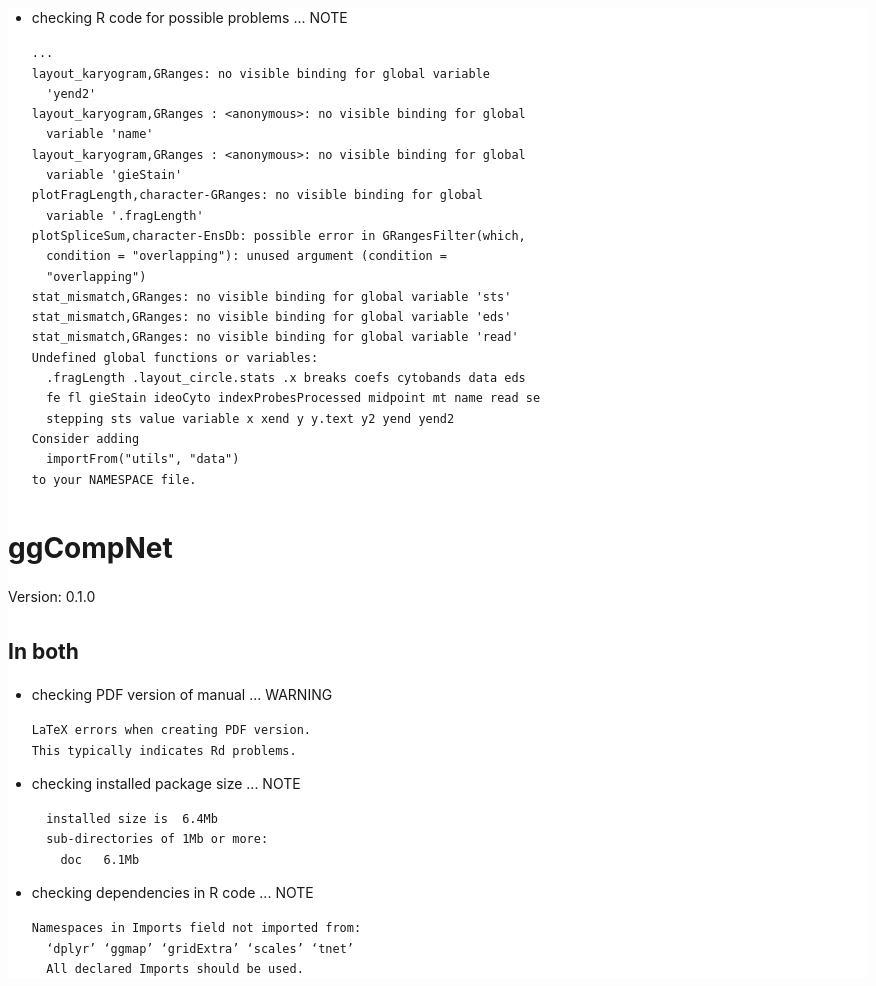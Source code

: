 *   checking R code for possible problems ... NOTE
    ```
    ...
    layout_karyogram,GRanges: no visible binding for global variable
      'yend2'
    layout_karyogram,GRanges : <anonymous>: no visible binding for global
      variable 'name'
    layout_karyogram,GRanges : <anonymous>: no visible binding for global
      variable 'gieStain'
    plotFragLength,character-GRanges: no visible binding for global
      variable '.fragLength'
    plotSpliceSum,character-EnsDb: possible error in GRangesFilter(which,
      condition = "overlapping"): unused argument (condition =
      "overlapping")
    stat_mismatch,GRanges: no visible binding for global variable 'sts'
    stat_mismatch,GRanges: no visible binding for global variable 'eds'
    stat_mismatch,GRanges: no visible binding for global variable 'read'
    Undefined global functions or variables:
      .fragLength .layout_circle.stats .x breaks coefs cytobands data eds
      fe fl gieStain ideoCyto indexProbesProcessed midpoint mt name read se
      stepping sts value variable x xend y y.text y2 yend yend2
    Consider adding
      importFrom("utils", "data")
    to your NAMESPACE file.
    ```

# ggCompNet

Version: 0.1.0

## In both

*   checking PDF version of manual ... WARNING
    ```
    LaTeX errors when creating PDF version.
    This typically indicates Rd problems.
    ```

*   checking installed package size ... NOTE
    ```
      installed size is  6.4Mb
      sub-directories of 1Mb or more:
        doc   6.1Mb
    ```

*   checking dependencies in R code ... NOTE
    ```
    Namespaces in Imports field not imported from:
      ‘dplyr’ ‘ggmap’ ‘gridExtra’ ‘scales’ ‘tnet’
      All declared Imports should be used.
    ```
